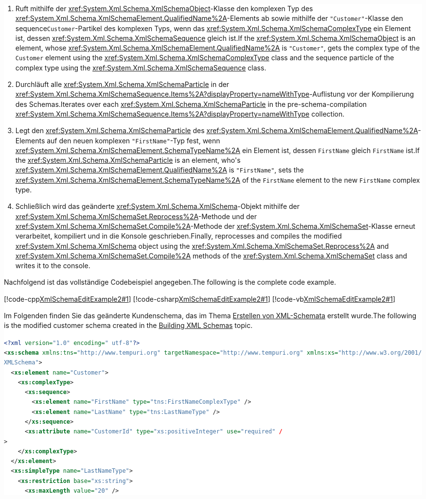 1.  <span data-ttu-id="d4b56-148">Ruft mithilfe der <xref:System.Xml.Schema.XmlSchemaObject>-Klasse den komplexen Typ des <xref:System.Xml.Schema.XmlSchemaElement.QualifiedName%2A>-Elements ab sowie mithilfe der `"Customer"`-Klasse den sequence`Customer`-Partikel des komplexen Typs, wenn das <xref:System.Xml.Schema.XmlSchemaComplexType> ein Element ist, dessen <xref:System.Xml.Schema.XmlSchemaSequence> gleich  ist.</span><span class="sxs-lookup"><span data-stu-id="d4b56-148">If the <xref:System.Xml.Schema.XmlSchemaObject> is an element, whose <xref:System.Xml.Schema.XmlSchemaElement.QualifiedName%2A> is `"Customer"`, gets the complex type of the `Customer` element using the <xref:System.Xml.Schema.XmlSchemaComplexType> class and the sequence particle of the complex type using the <xref:System.Xml.Schema.XmlSchemaSequence> class.</span></span>  
  
2.  <span data-ttu-id="d4b56-149">Durchläuft alle <xref:System.Xml.Schema.XmlSchemaParticle> in der <xref:System.Xml.Schema.XmlSchemaSequence.Items%2A?displayProperty=nameWithType>-Auflistung vor der Kompilierung des Schemas.</span><span class="sxs-lookup"><span data-stu-id="d4b56-149">Iterates over each <xref:System.Xml.Schema.XmlSchemaParticle> in the pre-schema-compilation <xref:System.Xml.Schema.XmlSchemaSequence.Items%2A?displayProperty=nameWithType> collection.</span></span>  
  
3.  <span data-ttu-id="d4b56-150">Legt den <xref:System.Xml.Schema.XmlSchemaParticle> des <xref:System.Xml.Schema.XmlSchemaElement.QualifiedName%2A>-Elements auf den neuen komplexen `"FirstName"`-Typ fest, wenn <xref:System.Xml.Schema.XmlSchemaElement.SchemaTypeName%2A> ein Element ist, dessen `FirstName` gleich `FirstName` ist.</span><span class="sxs-lookup"><span data-stu-id="d4b56-150">If the <xref:System.Xml.Schema.XmlSchemaParticle> is an element, who's <xref:System.Xml.Schema.XmlSchemaElement.QualifiedName%2A> is `"FirstName"`, sets the <xref:System.Xml.Schema.XmlSchemaElement.SchemaTypeName%2A> of the `FirstName` element to the new `FirstName` complex type.</span></span>  
  
4.  <span data-ttu-id="d4b56-151">Schließlich wird das geänderte <xref:System.Xml.Schema.XmlSchema>-Objekt mithilfe der <xref:System.Xml.Schema.XmlSchemaSet.Reprocess%2A>-Methode und der <xref:System.Xml.Schema.XmlSchemaSet.Compile%2A>-Methode der <xref:System.Xml.Schema.XmlSchemaSet>-Klasse erneut verarbeitet, kompiliert und in die Konsole geschrieben.</span><span class="sxs-lookup"><span data-stu-id="d4b56-151">Finally, reprocesses and compiles the modified <xref:System.Xml.Schema.XmlSchema> object using the <xref:System.Xml.Schema.XmlSchemaSet.Reprocess%2A> and <xref:System.Xml.Schema.XmlSchemaSet.Compile%2A> methods of the <xref:System.Xml.Schema.XmlSchemaSet> class and writes it to the console.</span></span>  
  
 <span data-ttu-id="d4b56-152">Nachfolgend ist das vollständige Codebeispiel angegeben.</span><span class="sxs-lookup"><span data-stu-id="d4b56-152">The following is the complete code example.</span></span>  
  
 [!code-cpp[XmlSchemaEditExample2#1](../../../../samples/snippets/cpp/VS_Snippets_Data/XmlSchemaEditExample2/CPP/XmlSchemaEditExample2.cpp#1)]
 [!code-csharp[XmlSchemaEditExample2#1](../../../../samples/snippets/csharp/VS_Snippets_Data/XmlSchemaEditExample2/CS/XmlSchemaEditExample2.cs#1)]
 [!code-vb[XmlSchemaEditExample2#1](../../../../samples/snippets/visualbasic/VS_Snippets_Data/XmlSchemaEditExample2/VB/XmlSchemaEditExample2.vb#1)]  
  
 <span data-ttu-id="d4b56-153">Im Folgenden finden Sie das geänderte Kundenschema, das im Thema [Erstellen von XML-Schemata](../../../../docs/standard/data/xml/building-xml-schemas.md) erstellt wurde.</span><span class="sxs-lookup"><span data-stu-id="d4b56-153">The following is the modified customer schema created in the [Building XML Schemas](../../../../docs/standard/data/xml/building-xml-schemas.md) topic.</span></span>  
  
```xml  
<?xml version="1.0" encoding=" utf-8"?>  
<xs:schema xmlns:tns="http://www.tempuri.org" targetNamespace="http://www.tempuri.org" xmlns:xs="http://www.w3.org/2001/XMLSchema">  
  <xs:element name="Customer">  
    <xs:complexType>  
      <xs:sequence>  
        <xs:element name="FirstName" type="tns:FirstNameComplexType" />  
        <xs:element name="LastName" type="tns:LastNameType" />  
      </xs:sequence>  
      <xs:attribute name="CustomerId" type="xs:positiveInteger" use="required" /  
>  
    </xs:complexType>  
  </xs:element>  
  <xs:simpleType name="LastNameType">  
    <xs:restriction base="xs:string">  
      <xs:maxLength value="20" />  
```